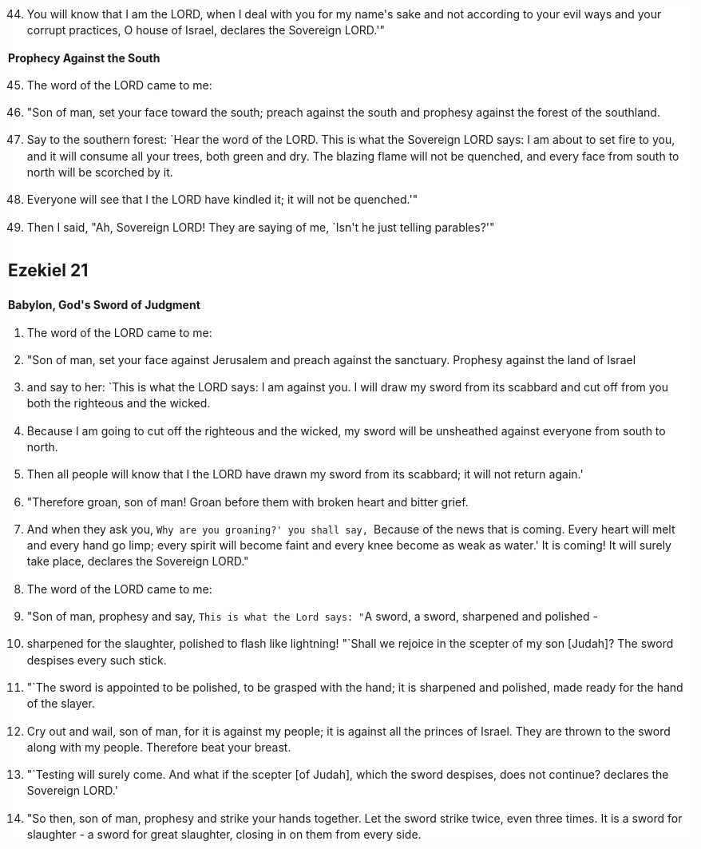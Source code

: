 44. You will know that I am the LORD, when I deal with you for my name's sake and not according to your evil ways and your corrupt practices, O house of Israel, declares the Sovereign LORD.'"

__Prophecy Against the South__

45. The word of the LORD came to me:

46. "Son of man, set your face toward the south; preach against the south and prophesy against the forest of the southland.

47. Say to the southern forest: `Hear the word of the LORD. This is what the Sovereign LORD says: I am about to set fire to you, and it will consume all your trees, both green and dry. The blazing flame will not be quenched, and every face from south to north will be scorched by it.

48. Everyone will see that I the LORD have kindled it; it will not be quenched.'"

49. Then I said, "Ah, Sovereign LORD! They are saying of me, `Isn't he just telling parables?'"

## Ezekiel 21

__Babylon, God's Sword of Judgment__

1. The word of the LORD came to me:

2. "Son of man, set your face against Jerusalem and preach against the sanctuary. Prophesy against the land of Israel

3. and say to her: `This is what the LORD says: I am against you. I will draw my sword from its scabbard and cut off from you both the righteous and the wicked.

4. Because I am going to cut off the righteous and the wicked, my sword will be unsheathed against everyone from south to north.

5. Then all people will know that I the LORD have drawn my sword from its scabbard; it will not return again.'

6. "Therefore groan, son of man! Groan before them with broken heart and bitter grief.

7. And when they ask you, `Why are you groaning?' you shall say, `Because of the news that is coming. Every heart will melt and every hand go limp; every spirit will become faint and every knee become as weak as water.' It is coming! It will surely take place, declares the Sovereign LORD."

8. The word of the LORD came to me:

9. "Son of man, prophesy and say, `This is what the Lord says: "`A sword, a sword, sharpened and polished -

10. sharpened for the slaughter, polished to flash like lightning! "`Shall we rejoice in the scepter of my son [Judah]? The sword despises every such stick.

11. "`The sword is appointed to be polished, to be grasped with the hand; it is sharpened and polished, made ready for the hand of the slayer.

12. Cry out and wail, son of man, for it is against my people; it is against all the princes of Israel. They are thrown to the sword along with my people. Therefore beat your breast.

13. "`Testing will surely come. And what if the scepter [of Judah], which the sword despises, does not continue? declares the Sovereign LORD.'

14. "So then, son of man, prophesy and strike your hands together. Let the sword strike twice, even three times. It is a sword for slaughter - a sword for great slaughter, closing in on them from every side.
